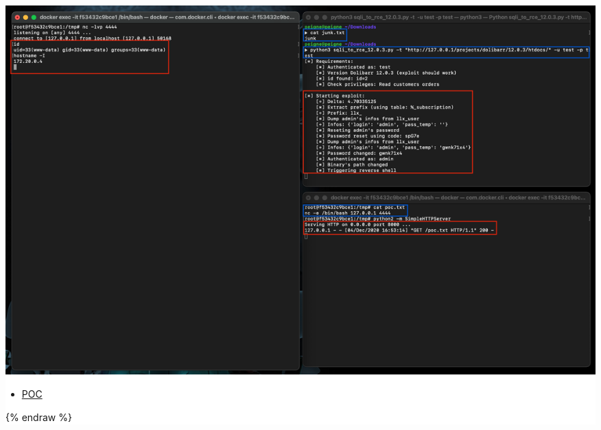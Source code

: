 ![alt text](../captures/c19_3.png "Figure 4: Exploit")

- [POC](https://github.com/therealcoiffeur/therealcoiffeur.github.io/blob/master/tools/Dolibarr/sqli_to_rce_12.0.3.py)

{% endraw %}
